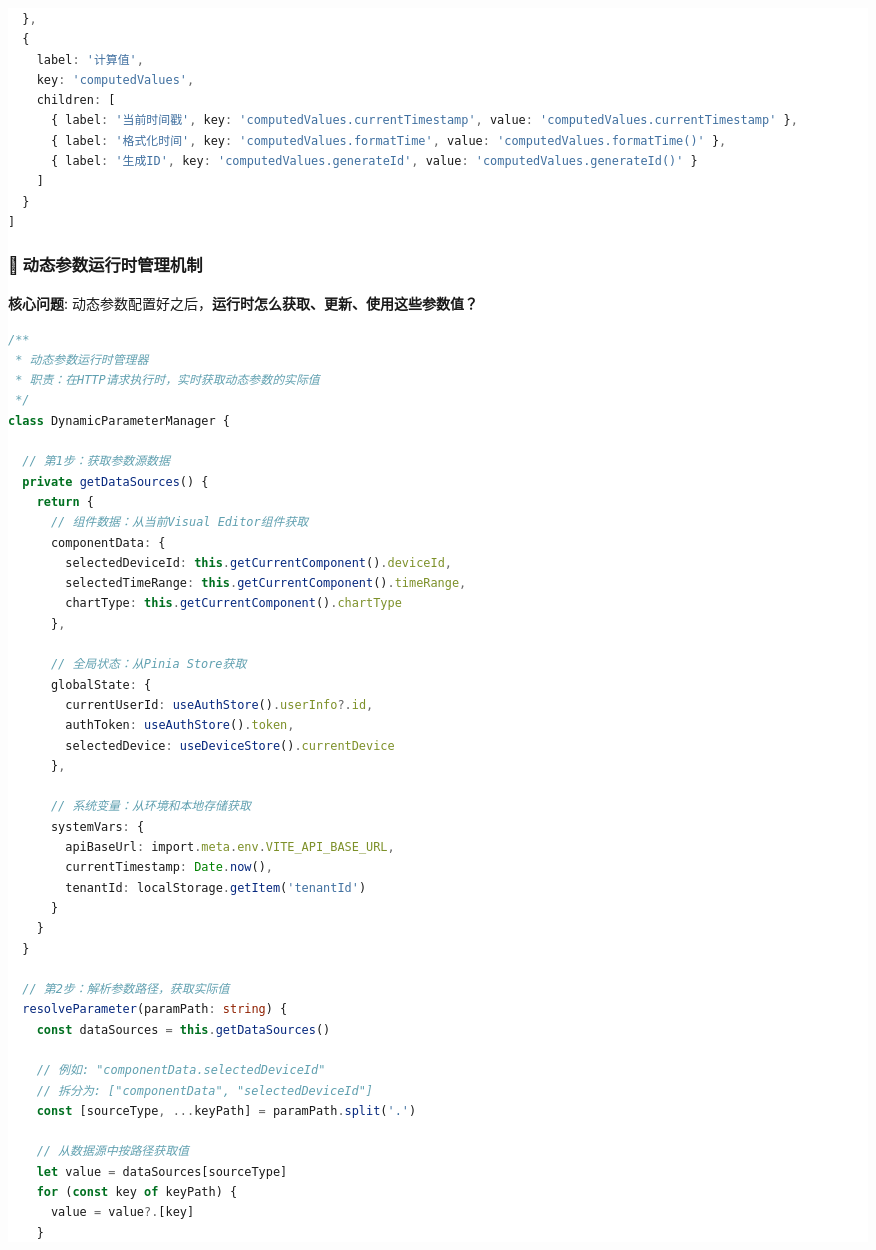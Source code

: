 ```typescript
  },
  {
    label: '计算值',
    key: 'computedValues',
    children: [
      { label: '当前时间戳', key: 'computedValues.currentTimestamp', value: 'computedValues.currentTimestamp' },
      { label: '格式化时间', key: 'computedValues.formatTime', value: 'computedValues.formatTime()' },
      { label: '生成ID', key: 'computedValues.generateId', value: 'computedValues.generateId()' }
    ]
  }
]
```

### 🔧 动态参数运行时管理机制

**核心问题**: 动态参数配置好之后，**运行时怎么获取、更新、使用这些参数值？**

```typescript
/**
 * 动态参数运行时管理器
 * 职责：在HTTP请求执行时，实时获取动态参数的实际值
 */
class DynamicParameterManager {
  
  // 第1步：获取参数源数据
  private getDataSources() {
    return {
      // 组件数据：从当前Visual Editor组件获取
      componentData: {
        selectedDeviceId: this.getCurrentComponent().deviceId,
        selectedTimeRange: this.getCurrentComponent().timeRange,
        chartType: this.getCurrentComponent().chartType
      },
      
      // 全局状态：从Pinia Store获取
      globalState: {
        currentUserId: useAuthStore().userInfo?.id,
        authToken: useAuthStore().token,
        selectedDevice: useDeviceStore().currentDevice
      },
      
      // 系统变量：从环境和本地存储获取
      systemVars: {
        apiBaseUrl: import.meta.env.VITE_API_BASE_URL,
        currentTimestamp: Date.now(),
        tenantId: localStorage.getItem('tenantId')
      }
    }
  }
  
  // 第2步：解析参数路径，获取实际值
  resolveParameter(paramPath: string) {
    const dataSources = this.getDataSources()
    
    // 例如: "componentData.selectedDeviceId" 
    // 拆分为: ["componentData", "selectedDeviceId"]
    const [sourceType, ...keyPath] = paramPath.split('.')
    
    // 从数据源中按路径获取值
    let value = dataSources[sourceType]
    for (const key of keyPath) {
      value = value?.[key]
    }
```